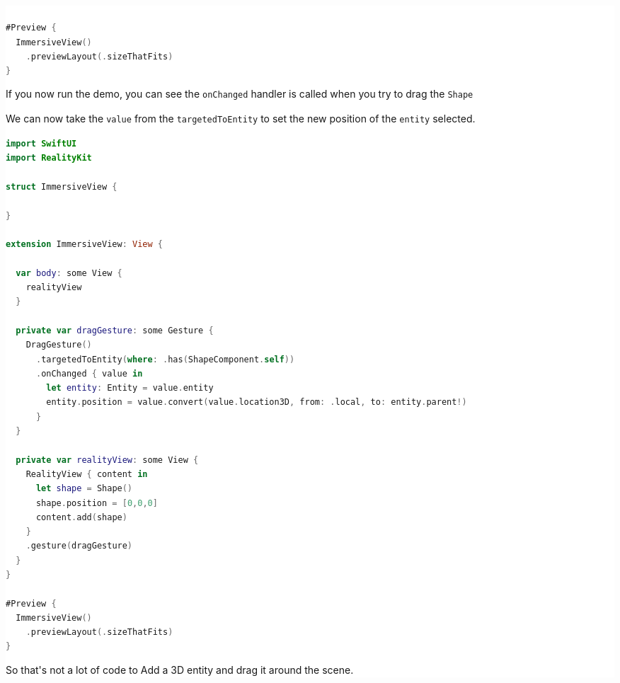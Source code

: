 ```swift

#Preview {
  ImmersiveView()
    .previewLayout(.sizeThatFits)
}
```

If you now run the demo, you can see the `onChanged` handler is called when you try to drag the `Shape`

We can now take the `value` from the `targetedToEntity` to set the new position of the `entity` selected.

```swift
import SwiftUI
import RealityKit

struct ImmersiveView {

}

extension ImmersiveView: View {

  var body: some View {
    realityView
  }

  private var dragGesture: some Gesture {
    DragGesture()
      .targetedToEntity(where: .has(ShapeComponent.self))
      .onChanged { value in
        let entity: Entity = value.entity
        entity.position = value.convert(value.location3D, from: .local, to: entity.parent!)
      }
  }

  private var realityView: some View {
    RealityView { content in
      let shape = Shape()
      shape.position = [0,0,0]
      content.add(shape)
    }
    .gesture(dragGesture)
  }
}

#Preview {
  ImmersiveView()
    .previewLayout(.sizeThatFits)
}

```

<video autoplay loop playsinline muted style="width: 100%">
  <source src="../../assets/images/articles/visionos/drag_gesture.mp4" type="video/mp4">
</video>

So that's not a lot of code to Add a 3D entity and drag it around the scene.